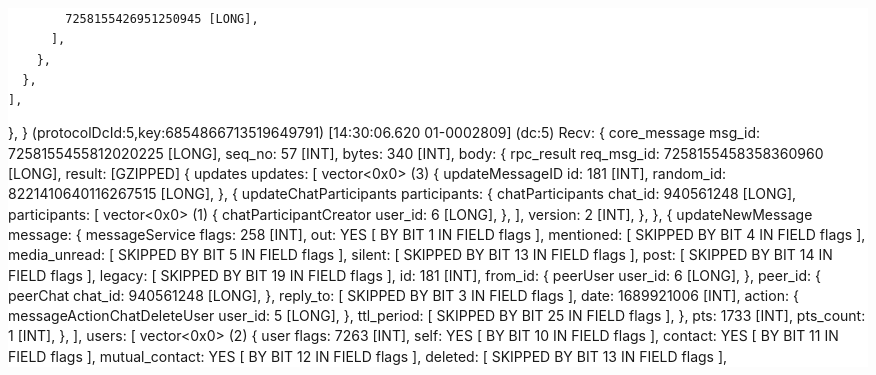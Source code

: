             7258155426951250945 [LONG],
          ],
        },
      },
    ],
  },
} (protocolDcId:5,key:6854866713519649791)
[14:30:06.620 01-0002809] (dc:5) Recv: { core_message
  msg_id: 7258155455812020225 [LONG],
  seq_no: 57 [INT],
  bytes: 340 [INT],
  body: { rpc_result
    req_msg_id: 7258155458358360960 [LONG],
    result: [GZIPPED] { updates
      updates: [ vector<0x0> (3)
        { updateMessageID
          id: 181 [INT],
          random_id: 8221410640116267515 [LONG],
        },
        { updateChatParticipants
          participants: { chatParticipants
            chat_id: 940561248 [LONG],
            participants: [ vector<0x0> (1)
              { chatParticipantCreator
                user_id: 6 [LONG],
              },
            ],
            version: 2 [INT],
          },
        },
        { updateNewMessage
          message: { messageService
            flags: 258 [INT],
            out: YES [ BY BIT 1 IN FIELD flags ],
            mentioned: [ SKIPPED BY BIT 4 IN FIELD flags ],
            media_unread: [ SKIPPED BY BIT 5 IN FIELD flags ],
            silent: [ SKIPPED BY BIT 13 IN FIELD flags ],
            post: [ SKIPPED BY BIT 14 IN FIELD flags ],
            legacy: [ SKIPPED BY BIT 19 IN FIELD flags ],
            id: 181 [INT],
            from_id: { peerUser
              user_id: 6 [LONG],
            },
            peer_id: { peerChat
              chat_id: 940561248 [LONG],
            },
            reply_to: [ SKIPPED BY BIT 3 IN FIELD flags ],
            date: 1689921006 [INT],
            action: { messageActionChatDeleteUser
              user_id: 5 [LONG],
            },
            ttl_period: [ SKIPPED BY BIT 25 IN FIELD flags ],
          },
          pts: 1733 [INT],
          pts_count: 1 [INT],
        },
      ],
      users: [ vector<0x0> (2)
        { user
          flags: 7263 [INT],
          self: YES [ BY BIT 10 IN FIELD flags ],
          contact: YES [ BY BIT 11 IN FIELD flags ],
          mutual_contact: YES [ BY BIT 12 IN FIELD flags ],
          deleted: [ SKIPPED BY BIT 13 IN FIELD flags ],